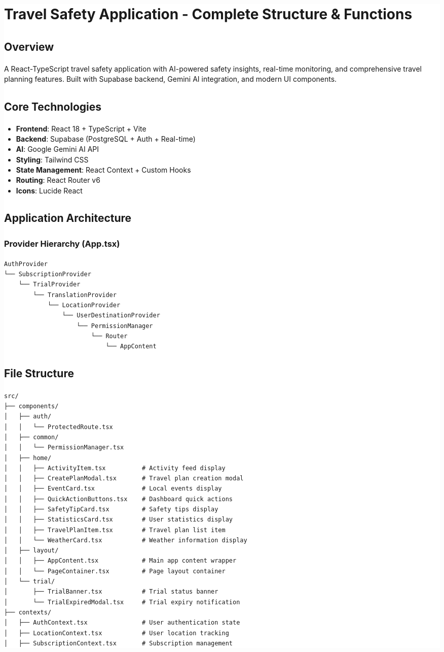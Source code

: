 # Travel Safety Application - Complete Structure & Functions

## Overview
A React-TypeScript travel safety application with AI-powered safety insights, real-time monitoring, and comprehensive travel planning features. Built with Supabase backend, Gemini AI integration, and modern UI components.

## Core Technologies
- **Frontend**: React 18 + TypeScript + Vite
- **Backend**: Supabase (PostgreSQL + Auth + Real-time)
- **AI**: Google Gemini AI API
- **Styling**: Tailwind CSS
- **State Management**: React Context + Custom Hooks
- **Routing**: React Router v6
- **Icons**: Lucide React

## Application Architecture

### Provider Hierarchy (App.tsx)
```
AuthProvider
└── SubscriptionProvider
    └── TrialProvider
        └── TranslationProvider
            └── LocationProvider
                └── UserDestinationProvider
                    └── PermissionManager
                        └── Router
                            └── AppContent
```

## File Structure

```
src/
├── components/
│   ├── auth/
│   │   └── ProtectedRoute.tsx
│   ├── common/
│   │   └── PermissionManager.tsx
│   ├── home/
│   │   ├── ActivityItem.tsx          # Activity feed display
│   │   ├── CreatePlanModal.tsx       # Travel plan creation modal
│   │   ├── EventCard.tsx             # Local events display
│   │   ├── QuickActionButtons.tsx    # Dashboard quick actions
│   │   ├── SafetyTipCard.tsx         # Safety tips display
│   │   ├── StatisticsCard.tsx        # User statistics display
│   │   ├── TravelPlanItem.tsx        # Travel plan list item
│   │   └── WeatherCard.tsx           # Weather information display
│   ├── layout/
│   │   ├── AppContent.tsx            # Main app content wrapper
│   │   └── PageContainer.tsx         # Page layout container
│   └── trial/
│       ├── TrialBanner.tsx           # Trial status banner
│       └── TrialExpiredModal.tsx     # Trial expiry notification
├── contexts/
│   ├── AuthContext.tsx               # User authentication state
│   ├── LocationContext.tsx           # User location tracking
│   ├── SubscriptionContext.tsx       # Subscription management
```